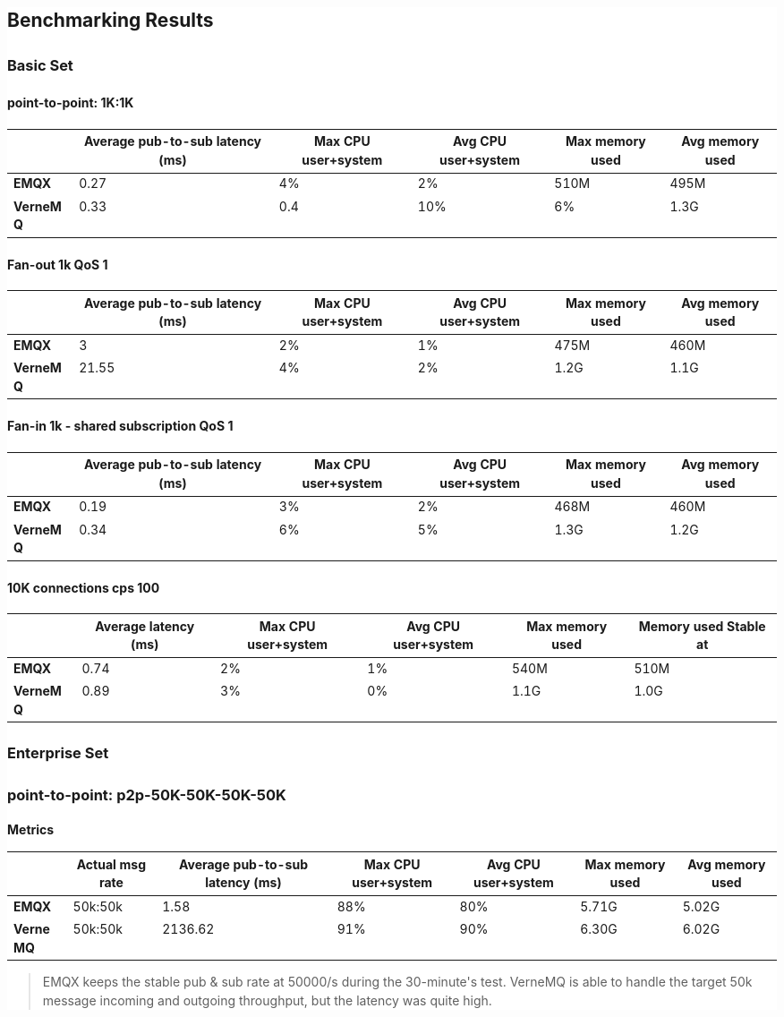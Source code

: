 ## Benchmarking Results

### Basic Set

#### **point-to-point**: 1K:1K

|             | Average pub-to-sub latency (ms) | Max CPU user+system | Avg CPU user+system | Max memory used | Avg memory used |
| :---------- | ------------------------------- | ------------------- | ------------------- | --------------- | --------------- |
| **EMQX**    | 0.27                            | 4%                  | 2%                  | 510M            | 495M            |
| **VerneMQ** | 0.33                            | 0.4                 | 10%                 | 6%              | 1.3G            |

#### Fan-out 1k QoS 1

|             | Average pub-to-sub latency (ms) | Max CPU user+system | Avg CPU user+system | Max memory used | Avg memory used |
| :---------- | ------------------------------- | ------------------- | ------------------- | --------------- | --------------- |
| **EMQX**    | 3                               | 2%                  | 1%                  | 475M            | 460M            |
| **VerneMQ** | 21.55                           | 4%                  | 2%                  | 1.2G            | 1.1G            |

#### Fan-in 1k - shared subscription QoS 1

|             | Average pub-to-sub latency (ms) | Max CPU user+system | Avg CPU user+system | Max memory used | Avg memory used |
| :---------- | ------------------------------- | ------------------- | ------------------- | --------------- | --------------- |
| **EMQX**    | 0.19                            | 3%                  | 2%                  | 468M            | 460M            |
| **VerneMQ** | 0.34                            | 6%                  | 5%                  | 1.3G            | 1.2G            |

#### 10K connections cps 100

|             | Average latency (ms) | Max CPU user+system | Avg CPU user+system | Max memory used | Memory used Stable at |
| :---------- | -------------------- | ------------------- | ------------------- | --------------- | --------------------- |
| **EMQX**    | 0.74                 | 2%                  | 1%                  | 540M            | 510M                  |
| **VerneMQ** | 0.89                 | 3%                  | 0%                  | 1.1G            | 1.0G                  |

### Enterprise Set

### **point-to-point**: p2p-50K-50K-50K-50K

**Metrics**

|             | Actual msg rate | Average pub-to-sub latency (ms) | Max CPU user+system | Avg CPU user+system | Max memory used | Avg memory used |
| :---------- | --------------- | ------------------------------- | ------------------- | ------------------- | --------------- | --------------- |
| **EMQX**    | 50k:50k         | 1.58                            | 88%                 | 80%                 | 5.71G           | 5.02G           |
| **VerneMQ** | 50k:50k         | 2136.62                         | 91%                 | 90%                 | 6.30G           | 6.02G           |

> EMQX keeps the stable pub & sub rate at 50000/s during the 30-minute's test. VerneMQ is able to handle the target 50k message incoming and outgoing throughput, but the latency was quite high.
